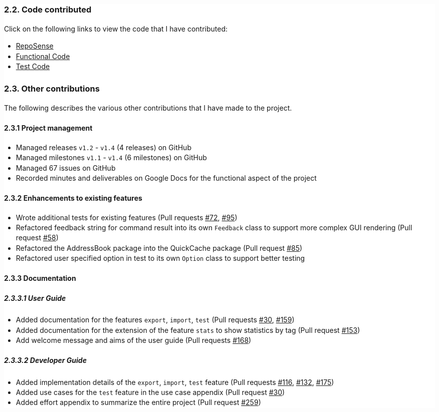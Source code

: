 <a name="code-contributed"></a>
### 2.2. Code contributed

Click on the following links to view the code that I have contributed:

* [RepoSense](https://nus-cs2103-ay2021s1.github.io/tp-dashboard/#breakdown=true&search=&sort=groupTitle&sortWithin=title&since=2020-08-14&timeframe=commit&mergegroup=&groupSelect=groupByRepos&checkedFileTypes=docs~functional-code~test-code~other&tabOpen=true&tabType=authorship&zFR=false&tabAuthor=josiahkhoo&tabRepo=AY2021S1-CS2103T-T13-2%2Ftp%5Bmaster%5D&authorshipIsMergeGroup=false&authorshipFileTypes=docs~functional-code~test-code~other)
* [Functional Code](https://github.com/AY2021S1-CS2103T-T13-2/tp/tree/master/src/main/java/quickcache)
* [Test Code](https://github.com/AY2021S1-CS2103T-T13-2/tp/tree/master/src/test/java/quickcache)

<a name="other-contributions"></a>
### 2.3. Other contributions

The following describes the various other contributions that I have made to the project.

<a name="project-management"></a>
#### 2.3.1 Project management

* Managed releases `v1.2` - `v1.4` (4 releases) on GitHub
* Managed milestones `v1.1` - `v1.4` (6 milestones) on GitHub
* Managed 67 issues on GitHub
* Recorded minutes and deliverables on Google Docs for the functional aspect of the project

<a name="enhancements-to-existing-features"></a>
#### 2.3.2 Enhancements to existing features

* Wrote additional tests for existing features (Pull requests [\#72](https://github.com/AY2021S1-CS2103T-T13-2/tp/pull/72), [\#95](https://github.com/AY2021S1-CS2103T-T13-2/tp/pull/95))
* Refactored feedback string for command result into its own `Feedback` class to support more complex GUI rendering (Pull request [\#58](https://github.com/AY2021S1-CS2103T-T13-2/tp/pull/58))
* Refactored the AddressBook package into the QuickCache package (Pull request [\#85](https://github.com/AY2021S1-CS2103T-T13-2/tp/pull/85))
* Refactored user specified option in test to its own `Option` class to support better testing

<a name="documentation"></a>
#### 2.3.3 Documentation

<a name="user-guide"></a>
##### 2.3.3.1 User Guide
* Added documentation for the features `export`, `import`, `test` (Pull requests [\#30](https://github.com/AY2021S1-CS2103T-T13-2/tp/pull/30), [\#159](https://github.com/AY2021S1-CS2103T-T13-2/tp/pull/159))
* Added documentation for the extension of the feature `stats` to show statistics by tag (Pull request [\#153](https://github.com/AY2021S1-CS2103T-T13-2/tp/pull/153))
* Add welcome message and aims of the user guide (Pull requests [\#168](https://github.com/AY2021S1-CS2103T-T13-2/tp/pull/168))

<a name="developer-guide"></a>
##### 2.3.3.2 Developer Guide
* Added implementation details of the `export`, `import`, `test` feature (Pull requests [\#116](https://github.com/AY2021S1-CS2103T-T13-2/tp/pull/116), [\#132](https://github.com/AY2021S1-CS2103T-T13-2/tp/pull/132), [\#175](https://github.com/AY2021S1-CS2103T-T13-2/tp/pull/175))
* Added use cases for the `test` feature in the use case appendix (Pull request [\#30](https://github.com/AY2021S1-CS2103T-T13-2/tp/pull/30))
* Added effort appendix to summarize the entire project (Pull request [\#259](https://github.com/AY2021S1-CS2103T-T13-2/tp/pull/259))
